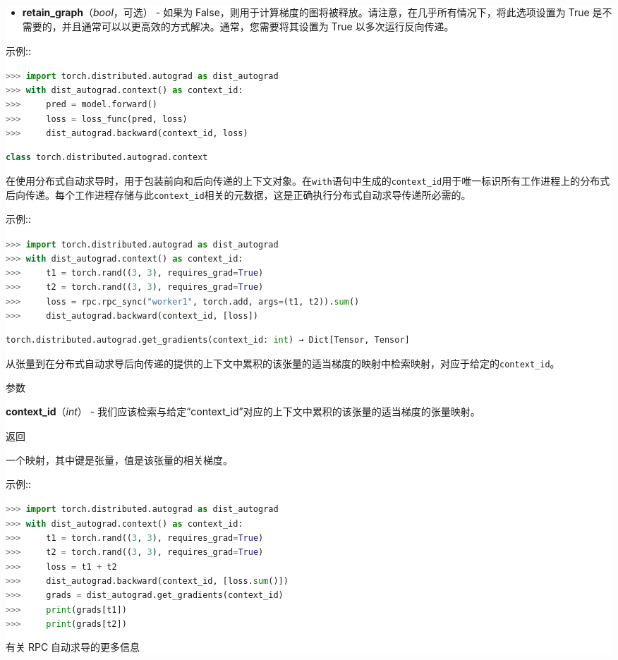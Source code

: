 +   **retain_graph**（*bool*，可选） - 如果为 False，则用于计算梯度的图将被释放。请注意，在几乎所有情况下，将此选项设置为 True 是不需要的，并且通常可以以更高效的方式解决。通常，您需要将其设置为 True 以多次运行反向传递。

示例::

```py
>>> import torch.distributed.autograd as dist_autograd
>>> with dist_autograd.context() as context_id:
>>>     pred = model.forward()
>>>     loss = loss_func(pred, loss)
>>>     dist_autograd.backward(context_id, loss) 
```

```py
class torch.distributed.autograd.context
```

在使用分布式自动求导时，用于包装前向和后向传递的上下文对象。在`with`语句中生成的`context_id`用于唯一标识所有工作进程上的分布式后向传递。每个工作进程存储与此`context_id`相关的元数据，这是正确执行分布式自动求导传递所必需的。

示例::

```py
>>> import torch.distributed.autograd as dist_autograd
>>> with dist_autograd.context() as context_id:
>>>     t1 = torch.rand((3, 3), requires_grad=True)
>>>     t2 = torch.rand((3, 3), requires_grad=True)
>>>     loss = rpc.rpc_sync("worker1", torch.add, args=(t1, t2)).sum()
>>>     dist_autograd.backward(context_id, [loss]) 
```

```py
torch.distributed.autograd.get_gradients(context_id: int) → Dict[Tensor, Tensor]
```

从张量到在分布式自动求导后向传递的提供的上下文中累积的该张量的适当梯度的映射中检索映射，对应于给定的`context_id`。

参数

**context_id**（*int*） - 我们应该检索与给定“context_id”对应的上下文中累积的该张量的适当梯度的张量映射。

返回

一个映射，其中键是张量，值是该张量的相关梯度。

示例::

```py
>>> import torch.distributed.autograd as dist_autograd
>>> with dist_autograd.context() as context_id:
>>>     t1 = torch.rand((3, 3), requires_grad=True)
>>>     t2 = torch.rand((3, 3), requires_grad=True)
>>>     loss = t1 + t2
>>>     dist_autograd.backward(context_id, [loss.sum()])
>>>     grads = dist_autograd.get_gradients(context_id)
>>>     print(grads[t1])
>>>     print(grads[t2]) 
```

有关 RPC 自动求导的更多信息
